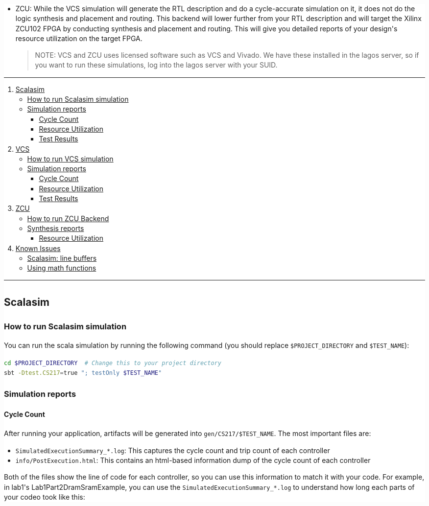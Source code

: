 * ZCU: While the VCS simulation will generate the RTL description and do a cycle-accurate simulation on it, it does not do the logic synthesis and placement and routing. This backend will lower further from your RTL description and will target the Xilinx ZCU102 FPGA by conducting synthesis and placement and routing. This will give you detailed reports of your design's resource utilization on the target FPGA.
	> NOTE: VCS and ZCU uses licensed software such as VCS and Vivado. We have these installed in the lagos server, so if you want to run these simulations, log into the lagos server with your SUID.

---
1. [Scalasim](./spatial-design-flow.md#scalasim)
    * [How to run Scalasim simulation](./spatial-design-flow.md#how-to-run-scalasim-simulation)
    * [Simulation reports](./spatial-design-flow.md#simulation-reports)
		* [Cycle Count](./spatial-design-flow.md#cycle-count)
		* [Resource Utilization](./spatial-design-flow.md#resource-utilization)
		* [Test Results](./spatial-design-flow.md#test-results)
2. [VCS](./spatial-design-flow.md#vcs)
    * [How to run VCS simulation](./spatial-design-flow.md#how-to-run-vcs-simulation)
    * [Simulation reports](./spatial-design-flow.md#simulation-reports-1)
		* [Cycle Count](./spatial-design-flow.md#cycle-count-1)
		* [Resource Utilization](./spatial-design-flow.md#resource-utilization-1)
		* [Test Results](./spatial-design-flow.md#test-results-1)
3. [ZCU](./spatial-design-flow.md#zcu)
    * [How to run ZCU Backend](./spatial-design-flow.md#how-to-run-the-zcu-backend)
    * [Synthesis reports](./spatial-design-flow.md#synthesis-reports)
		* [Resource Utilization](./spatial-design-flow.md#resource-utilization-2)
4. [Known Issues](./spatial-design-flow.md#known-issue)
	* [Scalasim: line buffers](./spatial-design-flow.md#scalasim-line-buffers)
	* [Using math functions](./spatial-design-flow.md#using-math-functions)

---
## Scalasim
### How to run Scalasim simulation
You can run the scala simulation by running the following command (you should replace `$PROJECT_DIRECTORY` and `$TEST_NAME`):

```bash
cd $PROJECT_DIRECTORY  # Change this to your project directory
sbt -Dtest.CS217=true "; testOnly $TEST_NAME"
```

### Simulation reports
#### Cycle Count
After running your application, artifacts will be generated into `gen/CS217/$TEST_NAME`. The most important files are:
* `SimulatedExecutionSummary_*.log`: This captures the cycle count and trip count of each controller
* `info/PostExecution.html`: This contains an html-based information dump of the cycle count of each controller

Both of the files show the line of code for each controller, so you can use this information to match it with your code. For example, in lab1's Lab1Part2DramSramExample, you can use the `SimulatedExecutionSummary_*.log` to understand how long each parts of your codeo took like this:
